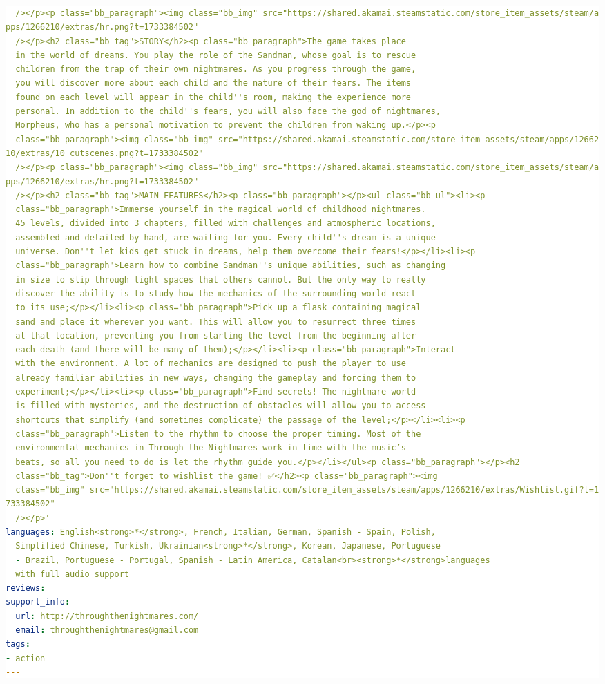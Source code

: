 ```yaml
  /></p><p class="bb_paragraph"><img class="bb_img" src="https://shared.akamai.steamstatic.com/store_item_assets/steam/apps/1266210/extras/hr.png?t=1733384502"
  /></p><h2 class="bb_tag">STORY</h2><p class="bb_paragraph">The game takes place
  in the world of dreams. You play the role of the Sandman, whose goal is to rescue
  children from the trap of their own nightmares. As you progress through the game,
  you will discover more about each child and the nature of their fears. The items
  found on each level will appear in the child''s room, making the experience more
  personal. In addition to the child''s fears, you will also face the god of nightmares,
  Morpheus, who has a personal motivation to prevent the children from waking up.</p><p
  class="bb_paragraph"><img class="bb_img" src="https://shared.akamai.steamstatic.com/store_item_assets/steam/apps/1266210/extras/10_cutscenes.png?t=1733384502"
  /></p><p class="bb_paragraph"><img class="bb_img" src="https://shared.akamai.steamstatic.com/store_item_assets/steam/apps/1266210/extras/hr.png?t=1733384502"
  /></p><h2 class="bb_tag">MAIN FEATURES</h2><p class="bb_paragraph"></p><ul class="bb_ul"><li><p
  class="bb_paragraph">Immerse yourself in the magical world of childhood nightmares.
  45 levels, divided into 3 chapters, filled with challenges and atmospheric locations,
  assembled and detailed by hand, are waiting for you. Every child''s dream is a unique
  universe. Don''t let kids get stuck in dreams, help them overcome their fears!</p></li><li><p
  class="bb_paragraph">Learn how to combine Sandman''s unique abilities, such as changing
  in size to slip through tight spaces that others cannot. But the only way to really
  discover the ability is to study how the mechanics of the surrounding world react
  to its use;</p></li><li><p class="bb_paragraph">Pick up a flask containing magical
  sand and place it wherever you want. This will allow you to resurrect three times
  at that location, preventing you from starting the level from the beginning after
  each death (and there will be many of them);</p></li><li><p class="bb_paragraph">Interact
  with the environment. A lot of mechanics are designed to push the player to use
  already familiar abilities in new ways, changing the gameplay and forcing them to
  experiment;</p></li><li><p class="bb_paragraph">Find secrets! The nightmare world
  is filled with mysteries, and the destruction of obstacles will allow you to access
  shortcuts that simplify (and sometimes complicate) the passage of the level;</p></li><li><p
  class="bb_paragraph">Listen to the rhythm to choose the proper timing. Most of the
  environmental mechanics in Through the Nightmares work in time with the music’s
  beats, so all you need to do is let the rhythm guide you.</p></li></ul><p class="bb_paragraph"></p><h2
  class="bb_tag">Don''t forget to wishlist the game! ✅</h2><p class="bb_paragraph"><img
  class="bb_img" src="https://shared.akamai.steamstatic.com/store_item_assets/steam/apps/1266210/extras/Wishlist.gif?t=1733384502"
  /></p>'
languages: English<strong>*</strong>, French, Italian, German, Spanish - Spain, Polish,
  Simplified Chinese, Turkish, Ukrainian<strong>*</strong>, Korean, Japanese, Portuguese
  - Brazil, Portuguese - Portugal, Spanish - Latin America, Catalan<br><strong>*</strong>languages
  with full audio support
reviews:
support_info:
  url: http://throughthenightmares.com/
  email: throughthenightmares@gmail.com
tags:
- action
---
```


